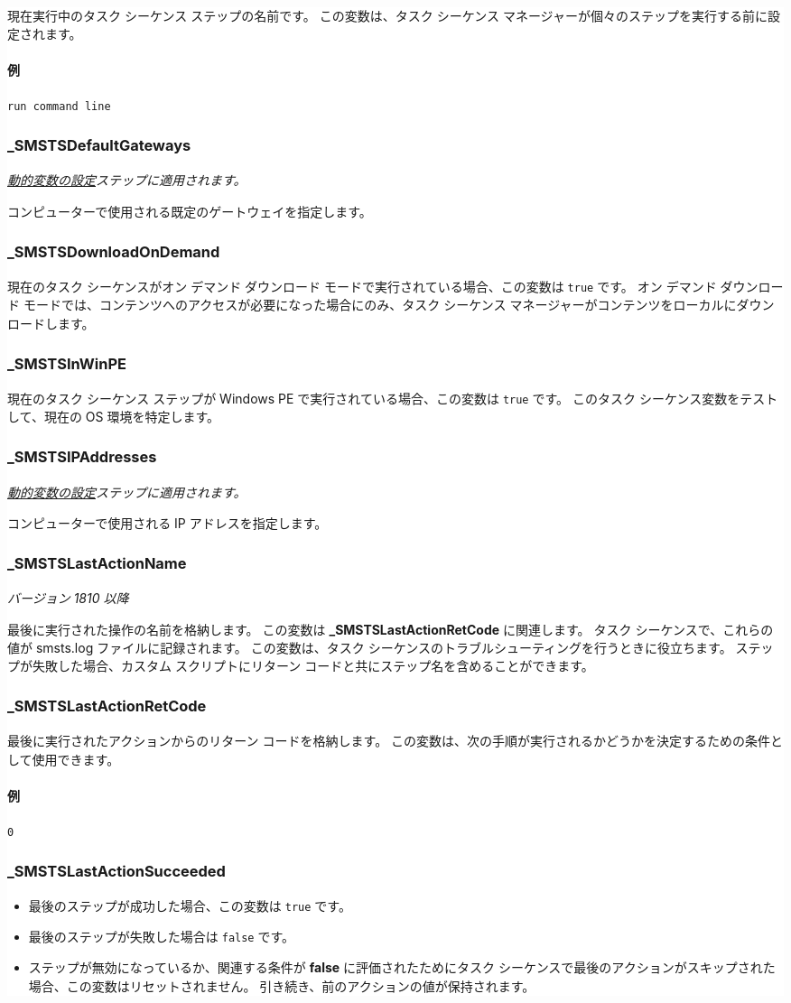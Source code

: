  現在実行中のタスク シーケンス ステップの名前です。 この変数は、タスク シーケンス マネージャーが個々のステップを実行する前に設定されます。

 #### <a name="example"></a>例
 `run command line`


### <a name="SMSTSDefaultGateways"></a> _SMSTSDefaultGateways

 *[動的変数の設定](task-sequence-steps.md#BKMK_SetDynamicVariables)ステップに適用されます。*

 コンピューターで使用される既定のゲートウェイを指定します。


### <a name="SMSTSDownloadOnDemand"></a> _SMSTSDownloadOnDemand

 現在のタスク シーケンスがオン デマンド ダウンロード モードで実行されている場合、この変数は `true` です。 オン デマンド ダウンロード モードでは、コンテンツへのアクセスが必要になった場合にのみ、タスク シーケンス マネージャーがコンテンツをローカルにダウンロードします。


### <a name="SMSTSInWinPE"></a> _SMSTSInWinPE

 現在のタスク シーケンス ステップが Windows PE で実行されている場合、この変数は `true` です。 このタスク シーケンス変数をテストして、現在の OS 環境を特定します。


### <a name="SMSTSIPAddresses"></a> _SMSTSIPAddresses

 *[動的変数の設定](task-sequence-steps.md#BKMK_SetDynamicVariables)ステップに適用されます。*

 コンピューターで使用される IP アドレスを指定します。


### <a name="SMSTSLastActionName"></a> _SMSTSLastActionName
 *バージョン 1810 以降*  

 最後に実行された操作の名前を格納します。 この変数は **_SMSTSLastActionRetCode** に関連します。 タスク シーケンスで、これらの値が smsts.log ファイルに記録されます。 この変数は、タスク シーケンスのトラブルシューティングを行うときに役立ちます。 ステップが失敗した場合、カスタム スクリプトにリターン コードと共にステップ名を含めることができます。


### <a name="SMSTSLastActionRetCode"></a> _SMSTSLastActionRetCode

 最後に実行されたアクションからのリターン コードを格納します。 この変数は、次の手順が実行されるかどうかを決定するための条件として使用できます。

 #### <a name="example"></a>例
 `0`


### <a name="SMSTSLastActionSucceeded"></a> _SMSTSLastActionSucceeded

 - 最後のステップが成功した場合、この変数は `true` です。  

 - 最後のステップが失敗した場合は `false` です。  

 - ステップが無効になっているか、関連する条件が **false** に評価されたためにタスク シーケンスで最後のアクションがスキップされた場合、この変数はリセットされません。 引き続き、前のアクションの値が保持されます。  
